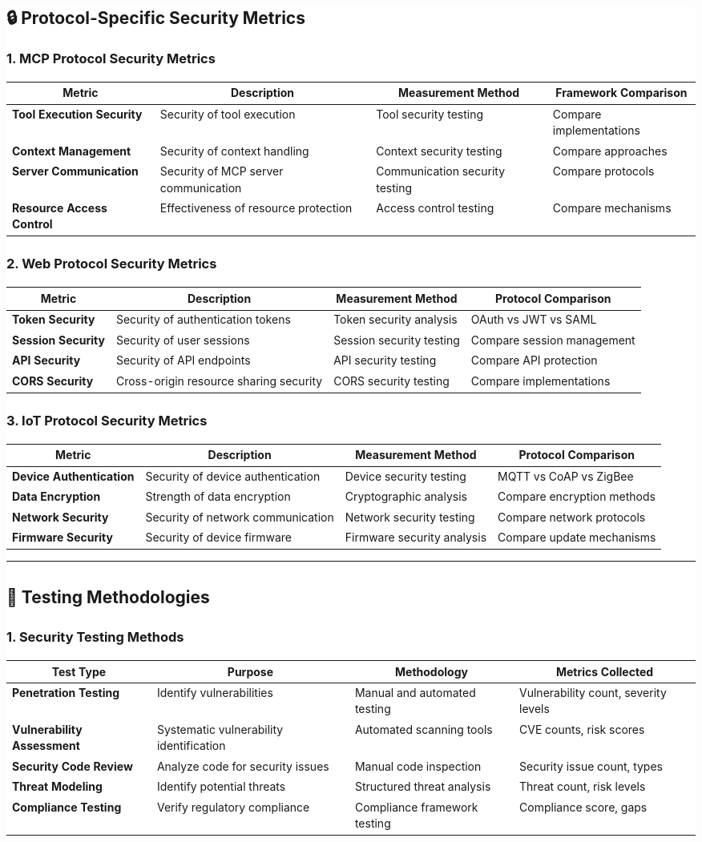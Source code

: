 
## 🔒 **Protocol-Specific Security Metrics**

### **1. MCP Protocol Security Metrics**

| Metric | Description | Measurement Method | Framework Comparison |
|--------|-------------|-------------------|---------------------|
| **Tool Execution Security** | Security of tool execution | Tool security testing | Compare implementations |
| **Context Management** | Security of context handling | Context security testing | Compare approaches |
| **Server Communication** | Security of MCP server communication | Communication security testing | Compare protocols |
| **Resource Access Control** | Effectiveness of resource protection | Access control testing | Compare mechanisms |

### **2. Web Protocol Security Metrics**

| Metric | Description | Measurement Method | Protocol Comparison |
|--------|-------------|-------------------|-------------------|
| **Token Security** | Security of authentication tokens | Token security analysis | OAuth vs JWT vs SAML |
| **Session Security** | Security of user sessions | Session security testing | Compare session management |
| **API Security** | Security of API endpoints | API security testing | Compare API protection |
| **CORS Security** | Cross-origin resource sharing security | CORS security testing | Compare implementations |

### **3. IoT Protocol Security Metrics**

| Metric | Description | Measurement Method | Protocol Comparison |
|--------|-------------|-------------------|-------------------|
| **Device Authentication** | Security of device authentication | Device security testing | MQTT vs CoAP vs ZigBee |
| **Data Encryption** | Strength of data encryption | Cryptographic analysis | Compare encryption methods |
| **Network Security** | Security of network communication | Network security testing | Compare network protocols |
| **Firmware Security** | Security of device firmware | Firmware security analysis | Compare update mechanisms |

---

## 🧪 **Testing Methodologies**

### **1. Security Testing Methods**

| Test Type | Purpose | Methodology | Metrics Collected |
|-----------|---------|-------------|------------------|
| **Penetration Testing** | Identify vulnerabilities | Manual and automated testing | Vulnerability count, severity levels |
| **Vulnerability Assessment** | Systematic vulnerability identification | Automated scanning tools | CVE counts, risk scores |
| **Security Code Review** | Analyze code for security issues | Manual code inspection | Security issue count, types |
| **Threat Modeling** | Identify potential threats | Structured threat analysis | Threat count, risk levels |
| **Compliance Testing** | Verify regulatory compliance | Compliance framework testing | Compliance score, gaps |
